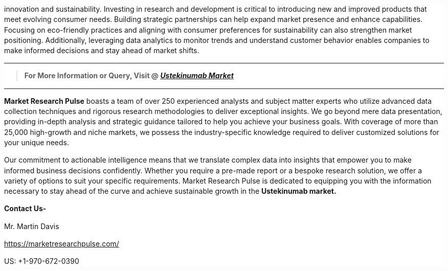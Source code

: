 innovation and sustainability. Investing in research and development is critical to introducing new and improved products that meet evolving consumer needs. Building strategic partnerships can help expand market presence and enhance capabilities. Focusing on eco-friendly practices and aligning with consumer preferences for sustainability can also strengthen market positioning. Additionally, leveraging data analytics to monitor trends and understand customer behavior enables companies to make informed decisions and stay ahead of market shifts.</p><hr /><blockquote><p><strong>For More Information or Query, Visit @&nbsp;<em><a href="https://marketresearchpulse.com/report/81462/ustekinumab-market?utm_source=Linkedin&utm_medium=023">Ustekinumab Market</a></em></strong></p></blockquote><hr /><p><strong>Market Research Pulse</strong> boasts a team of over 250 experienced analysts and subject matter experts who utilize advanced data collection techniques and rigorous research methodologies to deliver exceptional insights. We go beyond mere data presentation, providing in-depth analysis and strategic guidance tailored to help you achieve your business goals. With coverage of more than 25,000 high-growth and niche markets, we possess the industry-specific knowledge required to deliver customized solutions for your unique needs.</p><p>Our commitment to actionable intelligence means that we translate complex data into insights that empower you to make informed business decisions confidently. Whether you require a pre-made report or a bespoke research solution, we offer a variety of options to suit your specific requirements. Market Research Pulse is dedicated to equipping you with the information necessary to stay ahead of the curve and achieve sustainable growth in the <strong>Ustekinumab market.</strong></p><p><strong>Contact Us-</strong></p><p>Mr. Martin Davis</p><p>https://marketresearchpulse.com/</p><p>US: +1-970-672-0390</p>